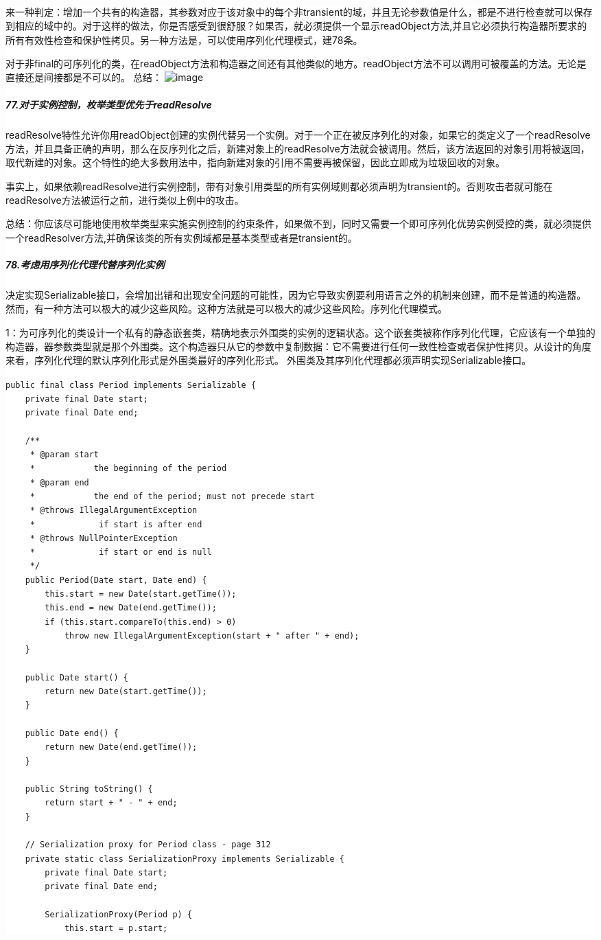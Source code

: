 ```
```
来一种判定：增加一个共有的构造器，其参数对应于该对象中的每个非transient的域，并且无论参数值是什么，都是不进行检查就可以保存到相应的域中的。对于这样的做法，你是否感受到很舒服？如果否，就必须提供一个显示readObject方法,并且它必须执行构造器所要求的所有有效性检查和保护性拷贝。另一种方法是，可以使用序列化代理模式，建78条。

对于非final的可序列化的类，在readObject方法和构造器之间还有其他类似的地方。readObject方法不可以调用可被覆盖的方法。无论是直接还是间接都是不可以的。
总结：
![image](https://raw.githubusercontent.com/YoucanyouUp1/gitTest/master/readObject.png)

##### 77.对于实例控制，枚举类型优先于readResolve
readResolve特性允许你用readObject创建的实例代替另一个实例。对于一个正在被反序列化的对象，如果它的类定义了一个readResolve方法，并且具备正确的声明，那么在反序列化之后，新建对象上的readResolve方法就会被调用。然后，该方法返回的对象引用将被返回，取代新建的对象。这个特性的绝大多数用法中，指向新建对象的引用不需要再被保留，因此立即成为垃圾回收的对象。

事实上，如果依赖readResolve进行实例控制，带有对象引用类型的所有实例域则都必须声明为transient的。否则攻击者就可能在readResolve方法被运行之前，进行类似上例中的攻击。

总结：你应该尽可能地使用枚举类型来实施实例控制的约束条件，如果做不到，同时又需要一个即可序列化优势实例受控的类，就必须提供一个readResolver方法,并确保该类的所有实例域都是基本类型或者是transient的。


##### 78.考虑用序列化代理代替序列化实例
决定实现Serializable接口，会增加出错和出现安全问题的可能性，因为它导致实例要利用语言之外的机制来创建，而不是普通的构造器。然而，有一种方法可以极大的减少这些风险。这种方法就是可以极大的减少这些风险。序列化代理模式。

1：为可序列化的类设计一个私有的静态嵌套类，精确地表示外围类的实例的逻辑状态。这个嵌套类被称作序列化代理，它应该有一个单独的构造器，器参数类型就是那个外围类。这个构造器只从它的参数中复制数据：它不需要进行任何一致性检查或者保护性拷贝。从设计的角度来看，序列化代理的默认序列化形式是外围类最好的序列化形式。 外围类及其序列化代理都必须声明实现Serializable接口。
```
public final class Period implements Serializable {
	private final Date start;
	private final Date end;

	/**
	 * @param start
	 *            the beginning of the period
	 * @param end
	 *            the end of the period; must not precede start
	 * @throws IllegalArgumentException
	 *             if start is after end
	 * @throws NullPointerException
	 *             if start or end is null
	 */
	public Period(Date start, Date end) {
		this.start = new Date(start.getTime());
		this.end = new Date(end.getTime());
		if (this.start.compareTo(this.end) > 0)
			throw new IllegalArgumentException(start + " after " + end);
	}

	public Date start() {
		return new Date(start.getTime());
	}

	public Date end() {
		return new Date(end.getTime());
	}

	public String toString() {
		return start + " - " + end;
	}

	// Serialization proxy for Period class - page 312
	private static class SerializationProxy implements Serializable {
		private final Date start;
		private final Date end;

		SerializationProxy(Period p) {
			this.start = p.start;
```